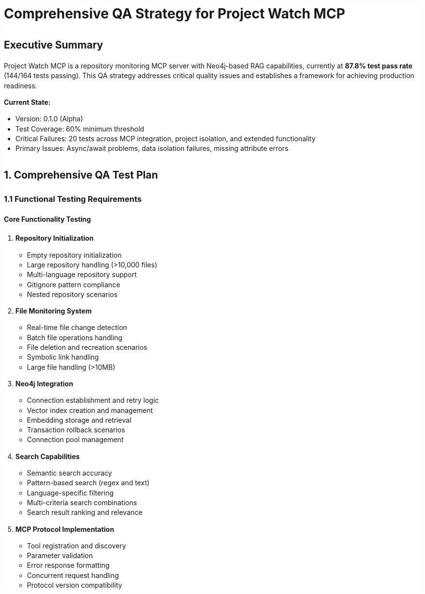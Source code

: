 # Comprehensive QA Strategy for Project Watch MCP

## Executive Summary

Project Watch MCP is a repository monitoring MCP server with Neo4j-based RAG capabilities, currently at **87.8% test pass rate** (144/164 tests passing). This QA strategy addresses critical quality issues and establishes a framework for achieving production readiness.

**Current State:**
- Version: 0.1.0 (Alpha)
- Test Coverage: 60% minimum threshold
- Critical Failures: 20 tests across MCP integration, project isolation, and extended functionality
- Primary Issues: Async/await problems, data isolation failures, missing attribute errors

## 1. Comprehensive QA Test Plan

### 1.1 Functional Testing Requirements

#### Core Functionality Testing
1. **Repository Initialization**
   - Empty repository initialization
   - Large repository handling (>10,000 files)
   - Multi-language repository support
   - Gitignore pattern compliance
   - Nested repository scenarios

2. **File Monitoring System**
   - Real-time file change detection
   - Batch file operations handling
   - File deletion and recreation scenarios
   - Symbolic link handling
   - Large file handling (>10MB)

3. **Neo4j Integration**
   - Connection establishment and retry logic
   - Vector index creation and management
   - Embedding storage and retrieval
   - Transaction rollback scenarios
   - Connection pool management

4. **Search Capabilities**
   - Semantic search accuracy
   - Pattern-based search (regex and text)
   - Language-specific filtering
   - Multi-criteria search combinations
   - Search result ranking and relevance

5. **MCP Protocol Implementation**
   - Tool registration and discovery
   - Parameter validation
   - Error response formatting
   - Concurrent request handling
   - Protocol version compatibility
